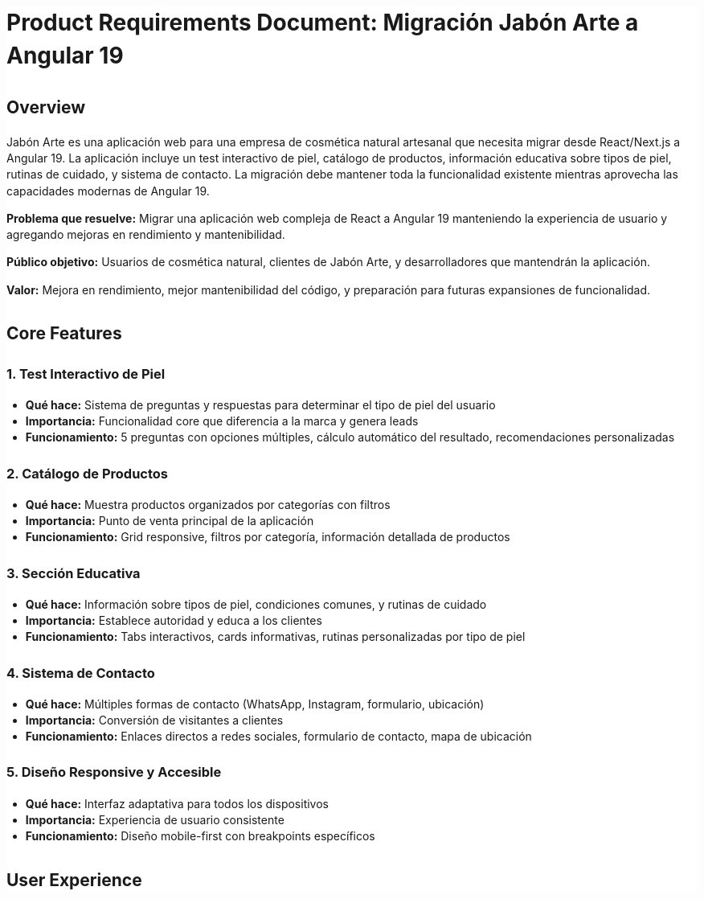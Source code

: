 # Product Requirements Document: Migración Jabón Arte a Angular 19
## Overview
Jabón Arte es una aplicación web para una empresa de cosmética natural artesanal que necesita migrar desde React/Next.js a Angular 19. La aplicación incluye un test interactivo de piel, catálogo de productos, información educativa sobre tipos de piel, rutinas de cuidado, y sistema de contacto. La migración debe mantener toda la funcionalidad existente mientras aprovecha las capacidades modernas de Angular 19.

**Problema que resuelve:** Migrar una aplicación web compleja de React a Angular 19 manteniendo la experiencia de usuario y agregando mejoras en rendimiento y mantenibilidad.

**Público objetivo:** Usuarios de cosmética natural, clientes de Jabón Arte, y desarrolladores que mantendrán la aplicación.

**Valor:** Mejora en rendimiento, mejor mantenibilidad del código, y preparación para futuras expansiones de funcionalidad.

## Core Features

### 1. Test Interactivo de Piel
- **Qué hace:** Sistema de preguntas y respuestas para determinar el tipo de piel del usuario
- **Importancia:** Funcionalidad core que diferencia a la marca y genera leads
- **Funcionamiento:** 5 preguntas con opciones múltiples, cálculo automático del resultado, recomendaciones personalizadas

### 2. Catálogo de Productos
- **Qué hace:** Muestra productos organizados por categorías con filtros
- **Importancia:** Punto de venta principal de la aplicación
- **Funcionamiento:** Grid responsive, filtros por categoría, información detallada de productos

### 3. Sección Educativa
- **Qué hace:** Información sobre tipos de piel, condiciones comunes, y rutinas de cuidado
- **Importancia:** Establece autoridad y educa a los clientes
- **Funcionamiento:** Tabs interactivos, cards informativas, rutinas personalizadas por tipo de piel

### 4. Sistema de Contacto
- **Qué hace:** Múltiples formas de contacto (WhatsApp, Instagram, formulario, ubicación)
- **Importancia:** Conversión de visitantes a clientes
- **Funcionamiento:** Enlaces directos a redes sociales, formulario de contacto, mapa de ubicación

### 5. Diseño Responsive y Accesible
- **Qué hace:** Interfaz adaptativa para todos los dispositivos
- **Importancia:** Experiencia de usuario consistente
- **Funcionamiento:** Diseño mobile-first con breakpoints específicos

## User Experience
